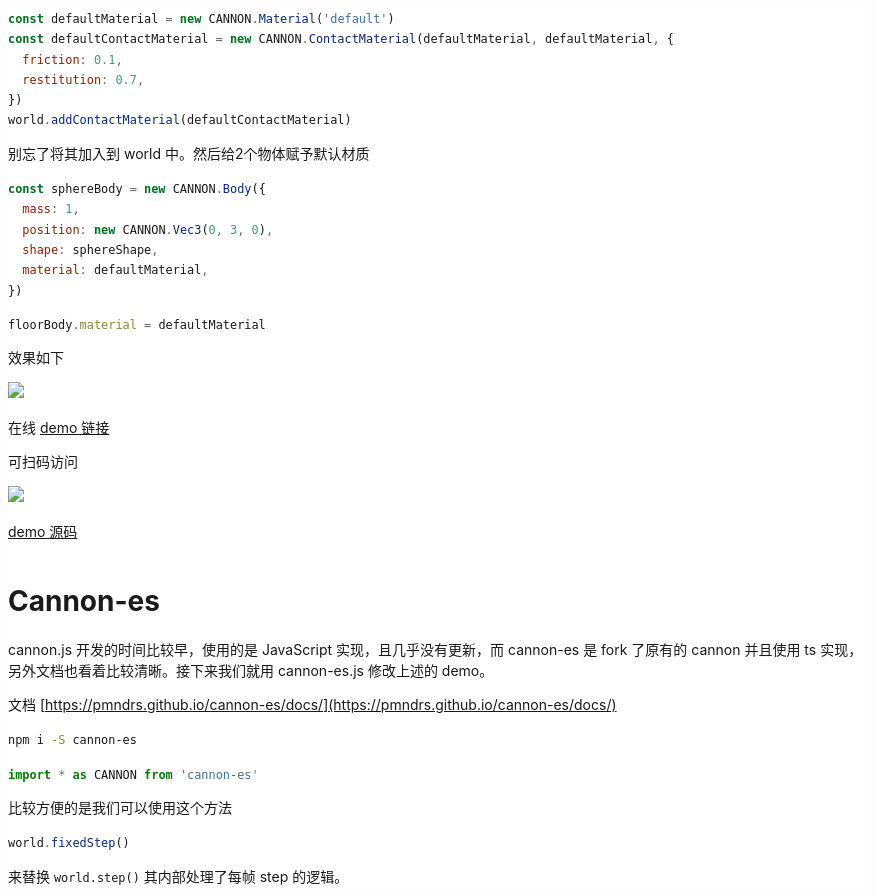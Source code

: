 ```js
const defaultMaterial = new CANNON.Material('default')
const defaultContactMaterial = new CANNON.ContactMaterial(defaultMaterial, defaultMaterial, {
  friction: 0.1,
  restitution: 0.7,
})
world.addContactMaterial(defaultContactMaterial)
```

别忘了将其加入到 world 中。然后给2个物体赋予默认材质

```js
const sphereBody = new CANNON.Body({
  mass: 1,
  position: new CANNON.Vec3(0, 3, 0),
  shape: sphereShape,
  material: defaultMaterial,
})
```

```js
floorBody.material = defaultMaterial
```

效果如下

![](https://gw.alicdn.com/imgextra/i2/O1CN01cUFA5x1U8gEpCxQww_!!6000000002473-1-tps-1129-595.gif)

在线 [demo 链接](https://gaohaoyang.github.io/threeJourney/22-physics/)

可扫码访问

![](https://gw.alicdn.com/imgextra/i2/O1CN01e7WHXK1ExUKE6Tcaw_!!6000000000418-2-tps-200-200.png)

[demo 源码](https://github.com/Gaohaoyang/threeJourney/tree/main/src/22-physics)

# Cannon-es

cannon.js 开发的时间比较早，使用的是 JavaScript 实现，且几乎没有更新，而 cannon-es 是 fork 了原有的 cannon 并且使用 ts 实现，另外文档也看着比较清晰。接下来我们就用 cannon-es.js 修改上述的 demo。

文档 [https://pmndrs.github.io/cannon-es/docs/](https://pmndrs.github.io/cannon-es/docs/)

```bash
npm i -S cannon-es
```

```js
import * as CANNON from 'cannon-es'
```

比较方便的是我们可以使用这个方法

```js
world.fixedStep()
```

来替换 `world.step()` 其内部处理了每帧 step 的逻辑。
